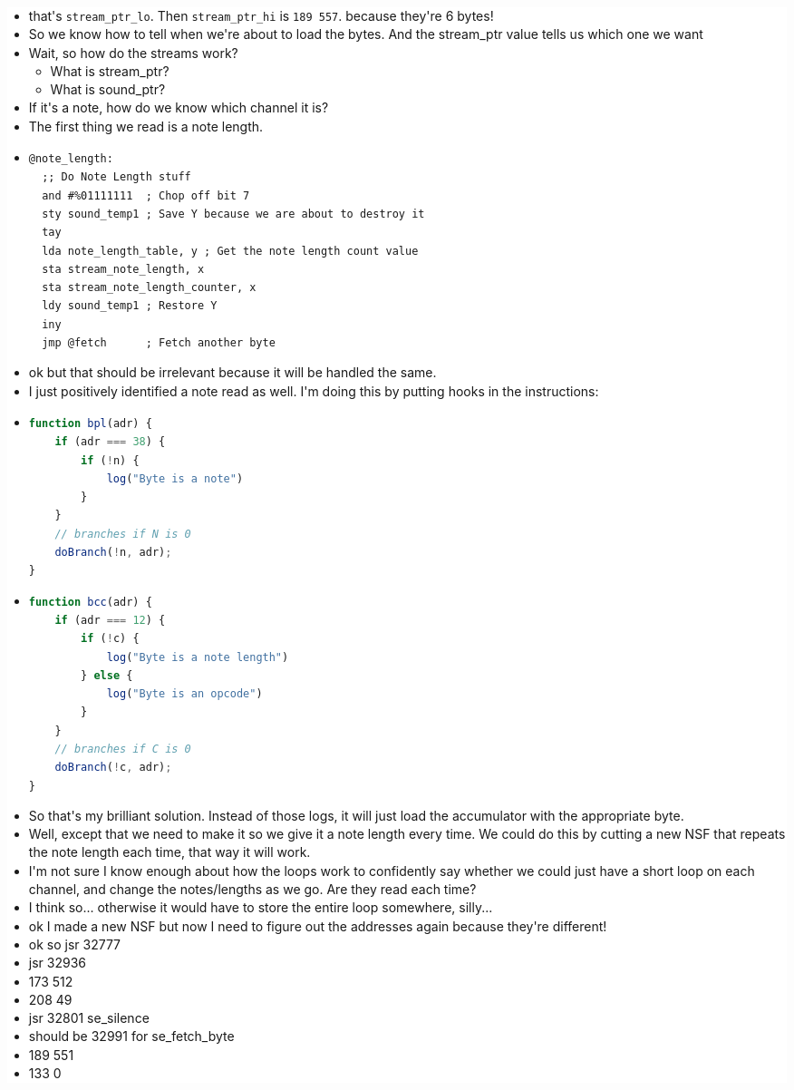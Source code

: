 - that's `stream_ptr_lo`. Then `stream_ptr_hi` is `189 557`. because they're 6 bytes!
- So we know how to tell when we're about to load the bytes. And the stream_ptr value tells us which one we want
- Wait, so how do the streams work?
	- What is stream_ptr?
	- What is sound_ptr?
- If it's a note, how do we know which channel it is?
- The first thing we read is a note length.
- ```z80
  @note_length:
  	;; Do Note Length stuff
  	and	#%01111111	; Chop off bit 7
  	sty	sound_temp1	; Save Y because we are about to destroy it
  	tay
  	lda	note_length_table, y ; Get the note length count value
  	sta	stream_note_length, x
  	sta	stream_note_length_counter, x
  	ldy	sound_temp1	; Restore Y
  	iny
  	jmp	@fetch		; Fetch another byte
  ```
- ok but that should be irrelevant because it will be handled the same.
- I just positively identified a note read as well. I'm doing this by putting hooks in the instructions:
- ```js
  function bpl(adr) {
      if (adr === 38) {
          if (!n) {
              log("Byte is a note")
          }
      }
      // branches if N is 0
      doBranch(!n, adr);
  }
  ```
- ```js
  function bcc(adr) {
      if (adr === 12) {
          if (!c) {
              log("Byte is a note length")
          } else {
              log("Byte is an opcode")
          }
      }
      // branches if C is 0
      doBranch(!c, adr);
  }
  ```
- So that's my brilliant solution. Instead of those logs, it will just load the accumulator with the appropriate byte.
- Well, except that we need to make it so we give it a note length every time. We could do this by cutting a new NSF that repeats the note length each time, that way it will work.
- I'm not sure I know enough about how the loops work to confidently say whether we could just have a short loop on each channel, and change the notes/lengths as we go. Are they read each time?
- I think so... otherwise it would have to store the entire loop somewhere, silly...
- ok I made a new NSF but now I need to figure out the addresses again because they're different!
- ok so jsr 32777
- jsr 32936
- 173 512
- 208 49
- jsr 32801 se_silence
- should be 32991 for se_fetch_byte
- 189 551
- 133 0
  ```